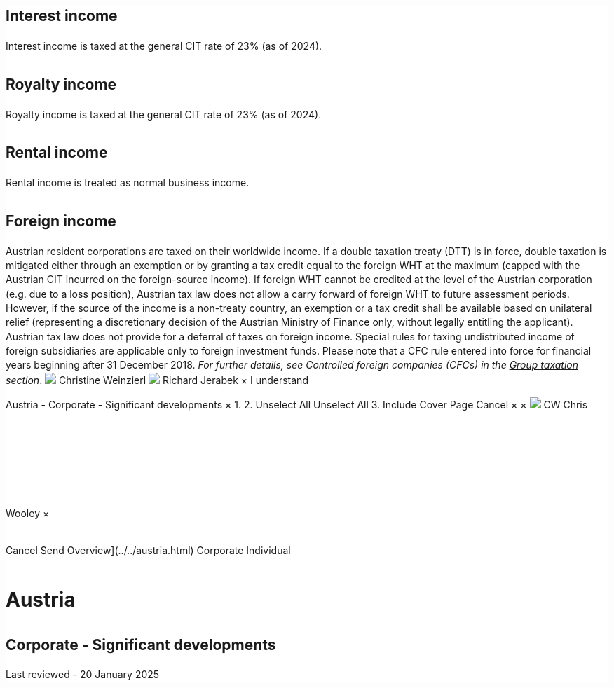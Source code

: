 ## Interest income
Interest income is taxed at the general CIT rate of 23% (as of 2024).
## Royalty income
Royalty income is taxed at the general CIT rate of 23% (as of 2024).
## Rental income
Rental income is treated as normal business income.
## Foreign income
Austrian resident corporations are taxed on their worldwide income. If a double taxation treaty (DTT) is in force, double taxation is mitigated either through an exemption or by granting a tax credit equal to the foreign WHT at the maximum (capped with the Austrian CIT incurred on the foreign-source income). If foreign WHT cannot be credited at the level of the Austrian corporation (e.g. due to a loss position), Austrian tax law does not allow a carry forward of foreign WHT to future assessment periods. However, if the source of the income is a non-treaty country, an exemption or a tax credit shall be available based on unilateral relief (representing a discretionary decision of the Austrian Ministry of Finance only, without legally entitling the applicant). Austrian tax law does not provide for a deferral of taxes on foreign income. Special rules for taxing undistributed income of foreign subsidiaries are applicable only to foreign investment funds.
Please note that a CFC rule entered into force for financial years beginning after 31 December 2018. *For further details, see Controlled foreign companies (CFCs) in the [Group taxation](austria/corporate/group-taxation.html) section*.
![](-/media/world-wide-tax-summaries/austriachristine-weinzierlaustria--christine-weinzierljpg20220719104919981.ashx%3Frev=579dc3eac469453fa64a09b32fdce97f&revision=579dc3ea-c469-453f-a64a-09b32fdce97f&hash=9A8F8154C9B254ED75DE56CA34DF8330464C9E79)
Christine Weinzierl
![](-/media/world-wide-tax-summaries/austriarichard-jerabekjrijpg20230713023326402.ashx%3Frev=18f03061145047f4b4ddd5eb068af1a3&revision=18f03061-1450-47f4-b4dd-d5eb068af1a3&hash=AA06CFE974921C6437B199842E90460C2FC60EE7)
Richard Jerabek
×
I understand

Austria - Corporate - Significant developments
×
1.
2.
Unselect All
Unselect All
3.
Include Cover Page
Cancel
×
×
![](../../-/media/world-wide-tax-summaries/attachments/global---chris-wooley.ashx%3Frev=ac5e5f3223b34096b1afc2a6009c7320&revision=ac5e5f32-23b3-4096-b1af-c2a6009c7320&hash=859B7ADC84DC2CBEC9760E9E6EE7DE6D0A8BFCDF)
CW
Chris Wooley
×
![](significant-developments.html)
######
Cancel
Send
Overview](../../austria.html)
Corporate
Individual
# Austria
## Corporate - Significant developments
Last reviewed - 20 January 2025